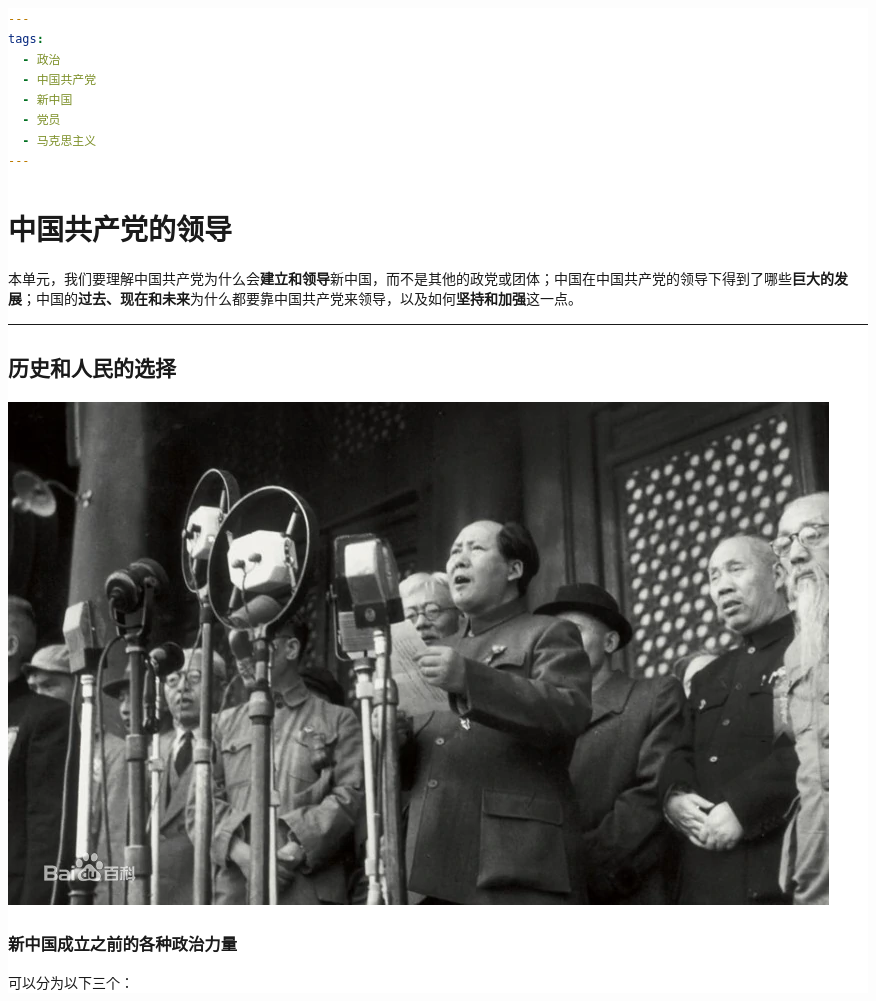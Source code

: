 ```yaml
---
tags:
  - 政治
  - 中国共产党
  - 新中国
  - 党员
  - 马克思主义
---
```

# 中国共产党的领导

本单元，我们要理解中国共产党为什么会**建立和领导**新中国，而不是其他的政党或团体；中国在中国共产党的领导下得到了哪些**巨大的发展**；中国的**过去、现在和未来**为什么都要靠中国共产党来领导，以及如何**坚持和加强**这一点。

***

## 历史和人民的选择

![图 10](images/c6c435a640e55b7458fda7599d7f015478860606528fbc53d267715579f5a26f.png)  

### 新中国成立之前的各种政治力量

可以分为以下三个：

